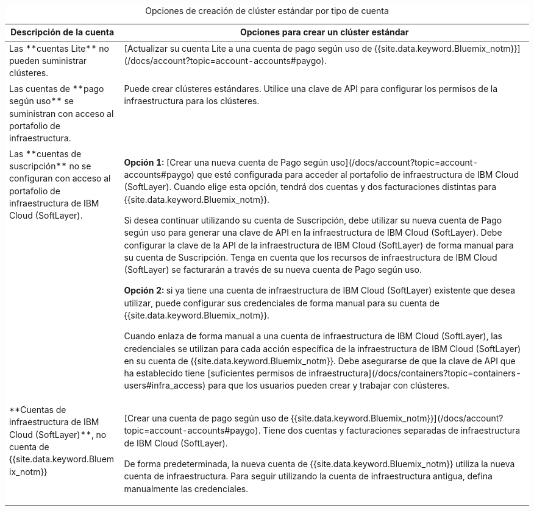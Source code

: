 <table summary="En la tabla se muestran las opciones de creación de clúster estándar por tipo de cuenta. Las filas se leen de izquierda a derecha; la descripción de la cuenta está en la columna uno y las opciones para crear un clúster estándar en la columna dos.">
<caption>Opciones de creación de clúster estándar por tipo de cuenta</caption>
  <thead>
  <th>Descripción de la cuenta</th>
  <th>Opciones para crear un clúster estándar</th>
  </thead>
  <tbody>
    <tr>
      <td>Las **cuentas Lite** no pueden suministrar clústeres.</td>
      <td>[Actualizar su cuenta Lite a una cuenta de pago según uso de {{site.data.keyword.Bluemix_notm}}](/docs/account?topic=account-accounts#paygo).</td>
    </tr>
    <tr>
      <td>Las cuentas de **pago según uso** se suministran con acceso al portafolio de infraestructura.</td>
      <td>Puede crear clústeres estándares. Utilice una clave de API para configurar los permisos de la infraestructura para los clústeres.</td>
    </tr>
    <tr>
      <td>Las **cuentas de suscripción** no se configuran con acceso al portafolio de infraestructura de IBM Cloud (SoftLayer).</td>
      <td><p><strong>Opción 1: </strong> [Crear una nueva cuenta de Pago según uso](/docs/account?topic=account-accounts#paygo) que esté configurada para acceder al portafolio de infraestructura de IBM Cloud (SoftLayer). Cuando elige esta opción, tendrá dos cuentas y dos facturaciones distintas para {{site.data.keyword.Bluemix_notm}}.</p><p>Si desea continuar utilizando su cuenta de Suscripción, debe utilizar su nueva cuenta de Pago según uso para generar una clave de API en la infraestructura de IBM Cloud (SoftLayer). Debe configurar la clave de la API de la infraestructura de IBM Cloud (SoftLayer) de forma manual para su cuenta de Suscripción. Tenga en cuenta que los recursos de infraestructura de IBM Cloud (SoftLayer) se facturarán a través de su nueva cuenta de Pago según uso.</p><p><strong>Opción 2:</strong> si ya tiene una cuenta de infraestructura de IBM Cloud (SoftLayer) existente que desea utilizar, puede configurar sus credenciales de forma manual para su cuenta de {{site.data.keyword.Bluemix_notm}}.</p><p class="note">Cuando enlaza de forma manual a una cuenta de infraestructura de IBM Cloud (SoftLayer), las credenciales se utilizan para cada acción específica de la infraestructura de IBM Cloud (SoftLayer) en su cuenta de {{site.data.keyword.Bluemix_notm}}. Debe asegurarse de que la clave de API que ha establecido tiene [suficientes permisos de infraestructura](/docs/containers?topic=containers-users#infra_access) para que los usuarios pueden crear y trabajar con clústeres.</p></td>
    </tr>
    <tr>
      <td>**Cuentas de infraestructura de IBM Cloud (SoftLayer)**, no cuenta de {{site.data.keyword.Bluemix_notm}}</td>
      <td><p>[Crear una cuenta de pago según uso de {{site.data.keyword.Bluemix_notm}}](/docs/account?topic=account-accounts#paygo). Tiene dos cuentas y facturaciones separadas de infraestructura de IBM Cloud (SoftLayer).</p><p>De forma predeterminada, la nueva cuenta de {{site.data.keyword.Bluemix_notm}} utiliza la nueva cuenta de infraestructura. Para seguir utilizando la cuenta de infraestructura antigua, defina manualmente las credenciales.</p></td>
    </tr>
  </tbody>
  </table>
